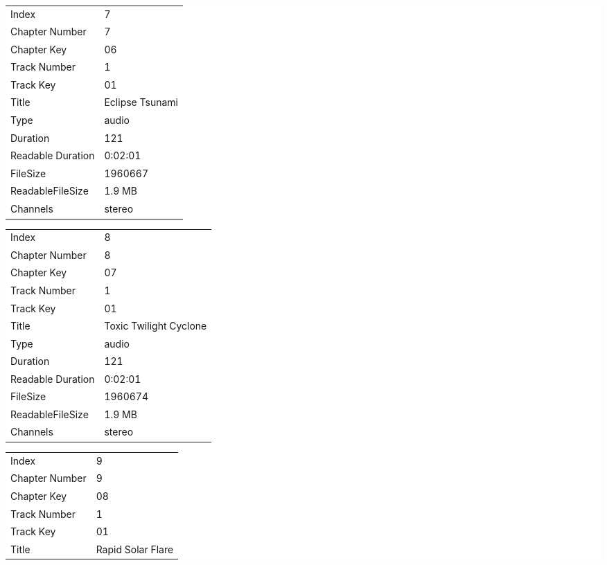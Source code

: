 |  |  |
| - | - |
| Index | 7 |
| Chapter Number | 7 |
| Chapter Key | 06 |
| Track Number | 1 |
| Track Key | 01 |
| Title | Eclipse Tsunami |
| Type | audio |
| Duration | 121 |
| Readable Duration | 0:02:01 |
| FileSize | 1960667 |
| ReadableFileSize | 1.9 MB |
| Channels | stereo |

|  |  |
| - | - |
| Index | 8 |
| Chapter Number | 8 |
| Chapter Key | 07 |
| Track Number | 1 |
| Track Key | 01 |
| Title | Toxic Twilight Cyclone |
| Type | audio |
| Duration | 121 |
| Readable Duration | 0:02:01 |
| FileSize | 1960674 |
| ReadableFileSize | 1.9 MB |
| Channels | stereo |

|  |  |
| - | - |
| Index | 9 |
| Chapter Number | 9 |
| Chapter Key | 08 |
| Track Number | 1 |
| Track Key | 01 |
| Title | Rapid Solar Flare |